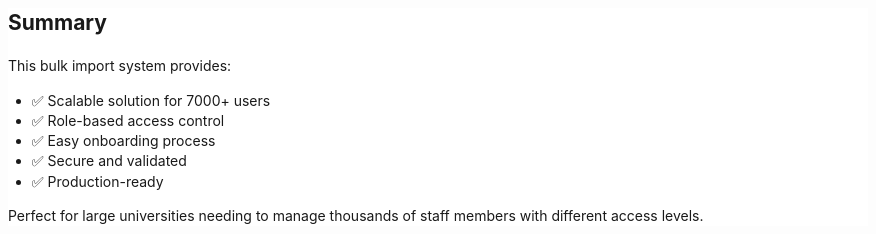 ## Summary

This bulk import system provides:
- ✅ Scalable solution for 7000+ users
- ✅ Role-based access control
- ✅ Easy onboarding process
- ✅ Secure and validated
- ✅ Production-ready

Perfect for large universities needing to manage thousands of staff members with different access levels.

